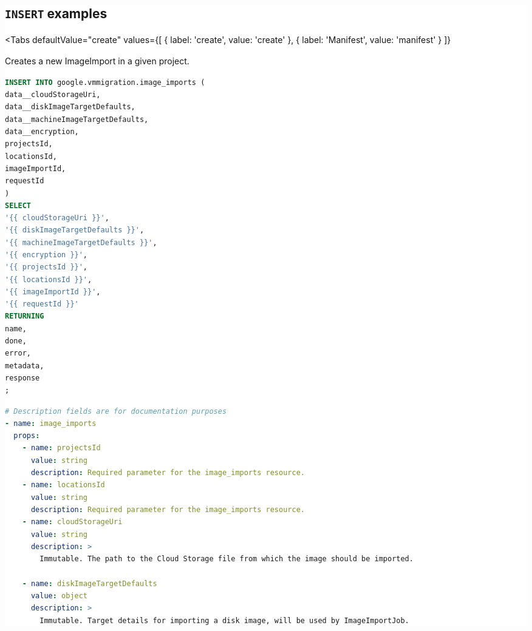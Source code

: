 </Tabs>


## `INSERT` examples

<Tabs
    defaultValue="create"
    values={[
        { label: 'create', value: 'create' },
        { label: 'Manifest', value: 'manifest' }
    ]}
>
<TabItem value="create">

Creates a new ImageImport in a given project.

```sql
INSERT INTO google.vmmigration.image_imports (
data__cloudStorageUri,
data__diskImageTargetDefaults,
data__machineImageTargetDefaults,
data__encryption,
projectsId,
locationsId,
imageImportId,
requestId
)
SELECT 
'{{ cloudStorageUri }}',
'{{ diskImageTargetDefaults }}',
'{{ machineImageTargetDefaults }}',
'{{ encryption }}',
'{{ projectsId }}',
'{{ locationsId }}',
'{{ imageImportId }}',
'{{ requestId }}'
RETURNING
name,
done,
error,
metadata,
response
;
```
</TabItem>
<TabItem value="manifest">

```yaml
# Description fields are for documentation purposes
- name: image_imports
  props:
    - name: projectsId
      value: string
      description: Required parameter for the image_imports resource.
    - name: locationsId
      value: string
      description: Required parameter for the image_imports resource.
    - name: cloudStorageUri
      value: string
      description: >
        Immutable. The path to the Cloud Storage file from which the image should be imported.
        
    - name: diskImageTargetDefaults
      value: object
      description: >
        Immutable. Target details for importing a disk image, will be used by ImageImportJob.
```